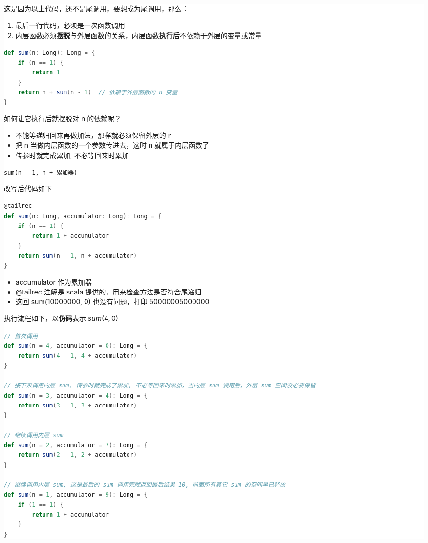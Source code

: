 

这是因为以上代码，还不是尾调用，要想成为尾调用，那么：

1. 最后一行代码，必须是一次函数调用
2. 内层函数必须**摆脱**与外层函数的关系，内层函数**执行后**不依赖于外层的变量或常量

```scala
def sum(n: Long): Long = {
    if (n == 1) {
        return 1
    }
    return n + sum(n - 1)  // 依赖于外层函数的 n 变量
}
```

如何让它执行后就摆脱对 n 的依赖呢？

* 不能等递归回来再做加法，那样就必须保留外层的 n
* 把 n 当做内层函数的一个参数传进去，这时 n 就属于内层函数了
* 传参时就完成累加, 不必等回来时累加

```
sum(n - 1, n + 累加器)
```



改写后代码如下

```scala
@tailrec
def sum(n: Long, accumulator: Long): Long = {
    if (n == 1) {
        return 1 + accumulator
    } 
    return sum(n - 1, n + accumulator)
}
```

* accumulator 作为累加器
* @tailrec 注解是 scala 提供的，用来检查方法是否符合尾递归
* 这回 sum(10000000, 0) 也没有问题，打印 50000005000000



执行流程如下，以**伪码**表示 $sum(4, 0)$

```scala
// 首次调用
def sum(n = 4, accumulator = 0): Long = {
    return sum(4 - 1, 4 + accumulator)
}

// 接下来调用内层 sum, 传参时就完成了累加, 不必等回来时累加，当内层 sum 调用后，外层 sum 空间没必要保留
def sum(n = 3, accumulator = 4): Long = {
    return sum(3 - 1, 3 + accumulator)
}

// 继续调用内层 sum
def sum(n = 2, accumulator = 7): Long = {
    return sum(2 - 1, 2 + accumulator)
}

// 继续调用内层 sum, 这是最后的 sum 调用完就返回最后结果 10, 前面所有其它 sum 的空间早已释放
def sum(n = 1, accumulator = 9): Long = {
    if (1 == 1) {
        return 1 + accumulator
    }
}
```

